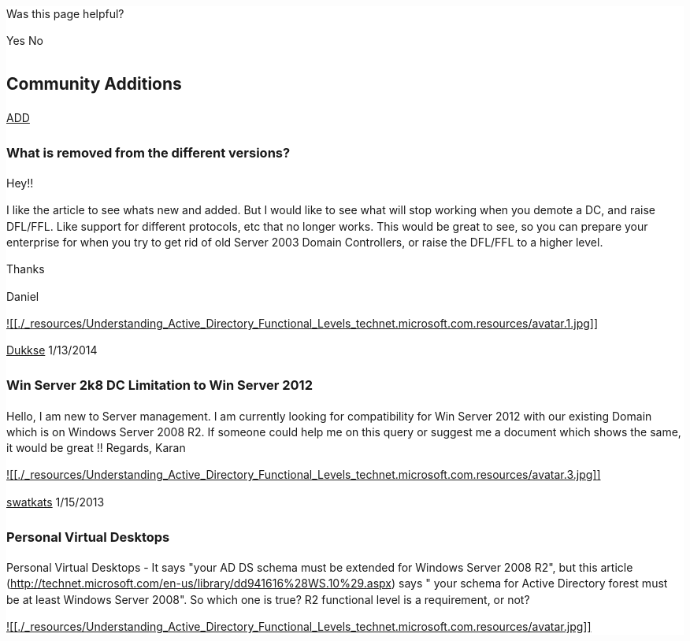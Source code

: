 
Was this page helpful?

Yes
No

## Community Additions

[ADD](http://technet.microsoft.com/en-us/library/community/add/understanding-active-directory-functional-levels(v=ws.10).aspx)

### What is removed from the different versions?

Hey!!

I like the article to see whats new and added. But I would like to see what will stop working when you demote a DC, and raise DFL/FFL. Like support for different protocols, etc that no longer works.
This would be great to see, so you can prepare your enterprise for when you try to get rid of old Server 2003 Domain Controllers, or raise the DFL/FFL to a higher level.

Thanks

Daniel

[![[./_resources/Understanding_Active_Directory_Functional_Levels_technet.microsoft.com.resources/avatar.1.jpg]]](http://social.technet.microsoft.com/profile/dukkse/)

[Dukkse](http://social.technet.microsoft.com/profile/dukkse/)
1/13/2014

### Win Server 2k8 DC Limitation to Win Server 2012

Hello,
I am new to Server management. I am currently looking for compatibility for Win Server 2012 with our existing Domain which is on Windows Server 2008 R2.
If someone could help me on this query or suggest me a document which shows the same, it would be great !!
Regards,
Karan

[![[./_resources/Understanding_Active_Directory_Functional_Levels_technet.microsoft.com.resources/avatar.3.jpg]]](http://social.technet.microsoft.com/profile/swatkats/)

[swatkats](http://social.technet.microsoft.com/profile/swatkats/)
1/15/2013

### Personal Virtual Desktops

Personal Virtual Desktops - It says "your AD DS schema must be extended for Windows Server 2008 R2", but this article (http://technet.microsoft.com/en-us/library/dd941616%28WS.10%29.aspx) says " your schema for Active Directory forest must be at least Windows Server 2008". So which one is true? R2 functional level is a requirement, or not?

[![[./_resources/Understanding_Active_Directory_Functional_Levels_technet.microsoft.com.resources/avatar.jpg]]](http://social.technet.microsoft.com/profile/skywalker%20lajos/)
